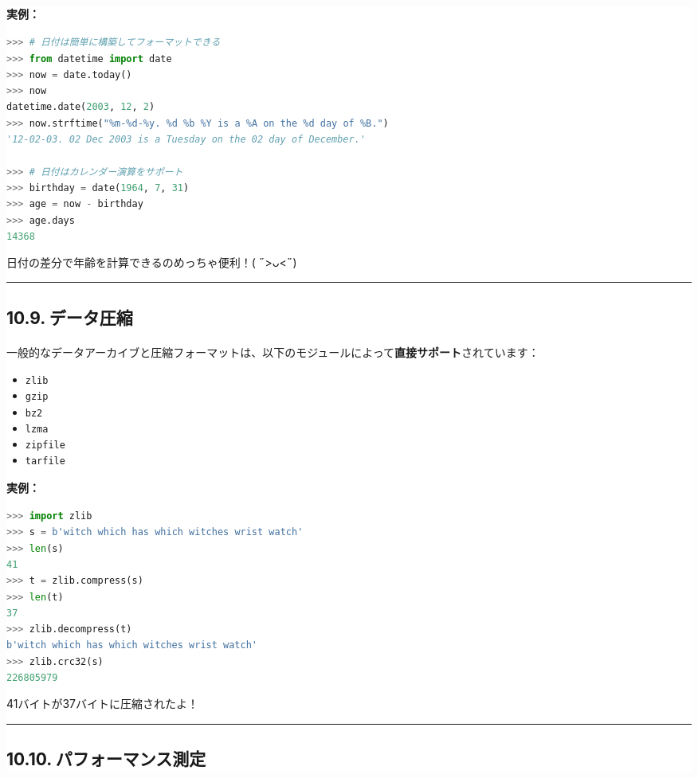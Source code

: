 **実例：**

```python
>>> # 日付は簡単に構築してフォーマットできる
>>> from datetime import date
>>> now = date.today()
>>> now
datetime.date(2003, 12, 2)
>>> now.strftime("%m-%d-%y. %d %b %Y is a %A on the %d day of %B.")
'12-02-03. 02 Dec 2003 is a Tuesday on the 02 day of December.'

>>> # 日付はカレンダー演算をサポート
>>> birthday = date(1964, 7, 31)
>>> age = now - birthday
>>> age.days
14368
```

日付の差分で年齢を計算できるのめっちゃ便利！( ˶>ᴗ<˶)

---

## 10.9. データ圧縮

一般的なデータアーカイブと圧縮フォーマットは、以下のモジュールによって**直接サポート**されています：
- `zlib`
- `gzip`
- `bz2`
- `lzma`
- `zipfile`
- `tarfile`

**実例：**

```python
>>> import zlib
>>> s = b'witch which has which witches wrist watch'
>>> len(s)
41
>>> t = zlib.compress(s)
>>> len(t)
37
>>> zlib.decompress(t)
b'witch which has which witches wrist watch'
>>> zlib.crc32(s)
226805979
```

41バイトが37バイトに圧縮されたよ！

---

## 10.10. パフォーマンス測定

